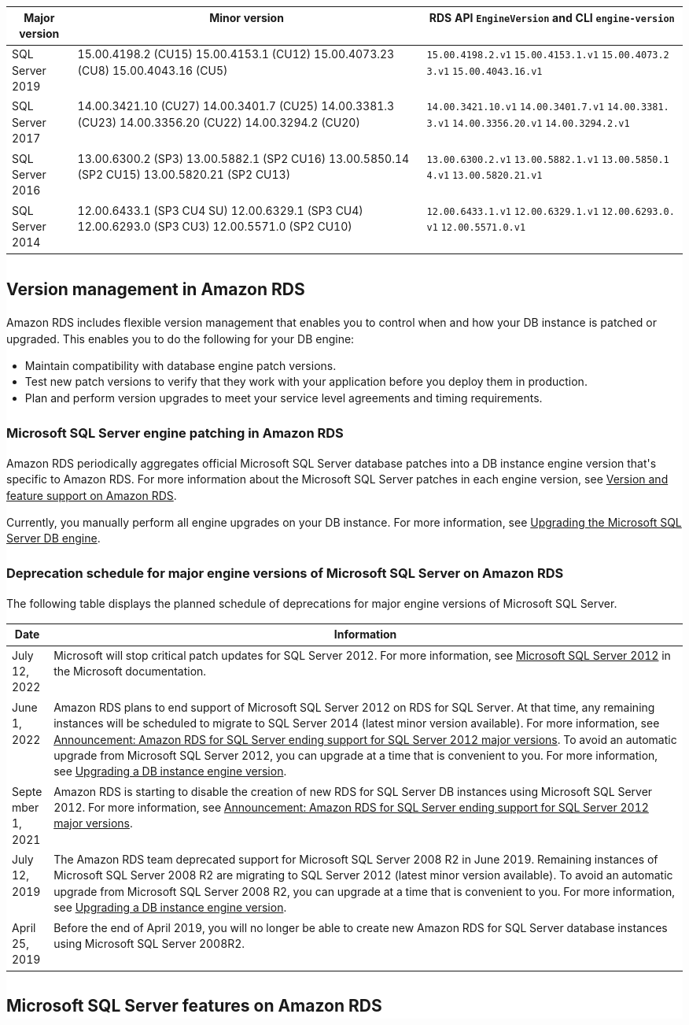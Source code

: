| Major version | Minor version | RDS API `EngineVersion` and CLI `engine-version` | 
| --- | --- | --- | 
| SQL Server 2019 |  15\.00\.4198\.2 \(CU15\) 15\.00\.4153\.1 \(CU12\) 15\.00\.4073\.23 \(CU8\) 15\.00\.4043\.16 \(CU5\)  |  `15.00.4198.2.v1` `15.00.4153.1.v1` `15.00.4073.23.v1` `15.00.4043.16.v1`  | 
| SQL Server 2017 |  14\.00\.3421\.10 \(CU27\) 14\.00\.3401\.7 \(CU25\) 14\.00\.3381\.3 \(CU23\) 14\.00\.3356\.20 \(CU22\) 14\.00\.3294\.2 \(CU20\)  |  `14.00.3421.10.v1` `14.00.3401.7.v1` `14.00.3381.3.v1` `14.00.3356.20.v1` `14.00.3294.2.v1`  | 
| SQL Server 2016 |  13\.00\.6300\.2 \(SP3\) 13\.00\.5882\.1 \(SP2 CU16\) 13\.00\.5850\.14 \(SP2 CU15\) 13\.00\.5820\.21 \(SP2 CU13\)  |  `13.00.6300.2.v1` `13.00.5882.1.v1` `13.00.5850.14.v1` `13.00.5820.21.v1`  | 
| SQL Server 2014 |  12\.00\.6433\.1 \(SP3 CU4 SU\) 12\.00\.6329\.1 \(SP3 CU4\) 12\.00\.6293\.0 \(SP3 CU3\) 12\.00\.5571\.0 \(SP2 CU10\)  |  `12.00.6433.1.v1` `12.00.6329.1.v1` `12.00.6293.0.v1` `12.00.5571.0.v1`  | 

## Version management in Amazon RDS<a name="SQLServer.Concepts.General.Version-Management"></a>

Amazon RDS includes flexible version management that enables you to control when and how your DB instance is patched or upgraded\. This enables you to do the following for your DB engine:
+ Maintain compatibility with database engine patch versions\.
+ Test new patch versions to verify that they work with your application before you deploy them in production\.
+ Plan and perform version upgrades to meet your service level agreements and timing requirements\.

### Microsoft SQL Server engine patching in Amazon RDS<a name="SQLServer.Concepts.General.Patching"></a>

Amazon RDS periodically aggregates official Microsoft SQL Server database patches into a DB instance engine version that's specific to Amazon RDS\. For more information about the Microsoft SQL Server patches in each engine version, see [Version and feature support on Amazon RDS](https://docs.aws.amazon.com/AmazonRDS/latest/UserGuide/CHAP_SQLServer.html#SQLServer.Concepts.General.FeatureSupport)\.

Currently, you manually perform all engine upgrades on your DB instance\. For more information, see [Upgrading the Microsoft SQL Server DB engine](USER_UpgradeDBInstance.SQLServer.md)\. 

### Deprecation schedule for major engine versions of Microsoft SQL Server on Amazon RDS<a name="SQLServer.Concepts.General.Deprecated-Versions"></a>

The following table displays the planned schedule of deprecations for major engine versions of Microsoft SQL Server\.


| Date | Information | 
| --- | --- | 
| July 12, 2022 |  Microsoft will stop critical patch updates for SQL Server 2012\. For more information, see [Microsoft SQL Server 2012](https://docs.microsoft.com/en-us/lifecycle/products/microsoft-sql-server-2012) in the Microsoft documentation\.  | 
| June 1, 2022 |  Amazon RDS plans to end support of Microsoft SQL Server 2012 on RDS for SQL Server\. At that time, any remaining instances will be scheduled to migrate to SQL Server 2014 \(latest minor version available\)\. For more information, see [Announcement: Amazon RDS for SQL Server ending support for SQL Server 2012 major versions](https://repost.aws/questions/QUFNiETqrMQ_WT_AXSxOYNOA)\. To avoid an automatic upgrade from Microsoft SQL Server 2012, you can upgrade at a time that is convenient to you\. For more information, see [Upgrading a DB instance engine version](USER_UpgradeDBInstance.Upgrading.md)\.  | 
| September 1, 2021 | Amazon RDS is starting to disable the creation of new RDS for SQL Server DB instances using Microsoft SQL Server 2012\. For more information, see [Announcement: Amazon RDS for SQL Server ending support for SQL Server 2012 major versions](https://repost.aws/questions/QUFNiETqrMQ_WT_AXSxOYNOA)\. | 
| July 12, 2019 |  The Amazon RDS team deprecated support for Microsoft SQL Server 2008 R2 in June 2019\. Remaining instances of Microsoft SQL Server 2008 R2 are migrating to SQL Server 2012 \(latest minor version available\)\.  To avoid an automatic upgrade from Microsoft SQL Server 2008 R2, you can upgrade at a time that is convenient to you\. For more information, see [Upgrading a DB instance engine version](USER_UpgradeDBInstance.Upgrading.md)\.  | 
| April 25, 2019 | Before the end of April 2019, you will no longer be able to create new Amazon RDS for SQL Server database instances using Microsoft SQL Server 2008R2\. | 

## Microsoft SQL Server features on Amazon RDS<a name="SQLServer.Concepts.General.FeatureSupport"></a>
